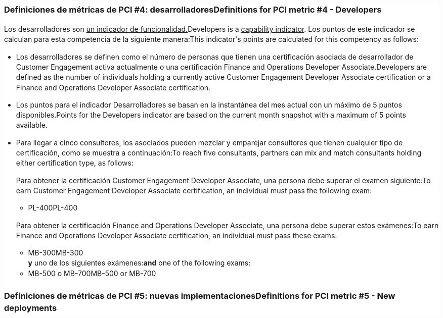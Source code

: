 ### <a name="definitions-for-pci-metric-4---developers"></a><span data-ttu-id="7c22c-276">Definiciones de métricas de PCI #4: desarrolladores</span><span class="sxs-lookup"><span data-stu-id="7c22c-276">Definitions for PCI metric #4 - Developers</span></span>

<span data-ttu-id="7c22c-277">Los desarrolladores son [un indicador de funcionalidad.](partner-contribution-indicators-small-and-midmarket-cloud-business-option.md#pci-scoring-based-on-six-key-indicators)</span><span class="sxs-lookup"><span data-stu-id="7c22c-277">Developers is a [capability indicator](partner-contribution-indicators-small-and-midmarket-cloud-business-option.md#pci-scoring-based-on-six-key-indicators).</span></span> <span data-ttu-id="7c22c-278">Los puntos de este indicador se calculan para esta competencia de la siguiente manera:</span><span class="sxs-lookup"><span data-stu-id="7c22c-278">This indicator's points are calculated for this competency as follows:</span></span>

- <span data-ttu-id="7c22c-279">Los desarrolladores se definen como el número de personas que tienen una certificación asociada de desarrollador de Customer Engagement activa actualmente o una certificación Finance and Operations Developer Associate.</span><span class="sxs-lookup"><span data-stu-id="7c22c-279">Developers are defined as the number of individuals holding a currently active Customer Engagement Developer Associate certification or a Finance and Operations Developer Associate certification.</span></span>

- <span data-ttu-id="7c22c-280">Los puntos para el indicador Desarrolladores se basan en la instantánea del mes actual con un máximo de 5 puntos disponibles.</span><span class="sxs-lookup"><span data-stu-id="7c22c-280">Points for the Developers indicator are based on the current month snapshot with a maximum of 5 points available.</span></span>

- <span data-ttu-id="7c22c-281">Para llegar a cinco consultores, los asociados pueden mezclar y emparejar consultores que tienen cualquier tipo de certificación, como se muestra a continuación:</span><span class="sxs-lookup"><span data-stu-id="7c22c-281">To reach five consultants, partners can mix and match consultants holding either certification type, as follows:</span></span>

  <span data-ttu-id="7c22c-282">Para obtener la certificación Customer Engagement Developer Associate, una persona debe superar el examen siguiente:</span><span class="sxs-lookup"><span data-stu-id="7c22c-282">To earn Customer Engagement Developer Associate certification, an individual must pass the following exam:</span></span>
  - <span data-ttu-id="7c22c-283">PL-400</span><span class="sxs-lookup"><span data-stu-id="7c22c-283">PL-400</span></span>

  <span data-ttu-id="7c22c-284">Para obtener la certificación Finance and Operations Developer Associate, una persona debe superar estos exámenes:</span><span class="sxs-lookup"><span data-stu-id="7c22c-284">To earn Finance and Operations Developer Associate certification, an individual must pass these exams:</span></span>
  - <span data-ttu-id="7c22c-285">MB-300</span><span class="sxs-lookup"><span data-stu-id="7c22c-285">MB-300</span></span><br/>
    <span data-ttu-id="7c22c-286">**y** uno de los siguientes exámenes:</span><span class="sxs-lookup"><span data-stu-id="7c22c-286">**and** one of the following exams:</span></span>
  - <span data-ttu-id="7c22c-287">MB-500 o MB-700</span><span class="sxs-lookup"><span data-stu-id="7c22c-287">MB-500 or MB-700</span></span>

### <a name="definitions-for-pci-metric-5---new-deployments"></a><span data-ttu-id="7c22c-288">Definiciones de métricas de PCI #5: nuevas implementaciones</span><span class="sxs-lookup"><span data-stu-id="7c22c-288">Definitions for PCI metric #5 - New deployments</span></span>
